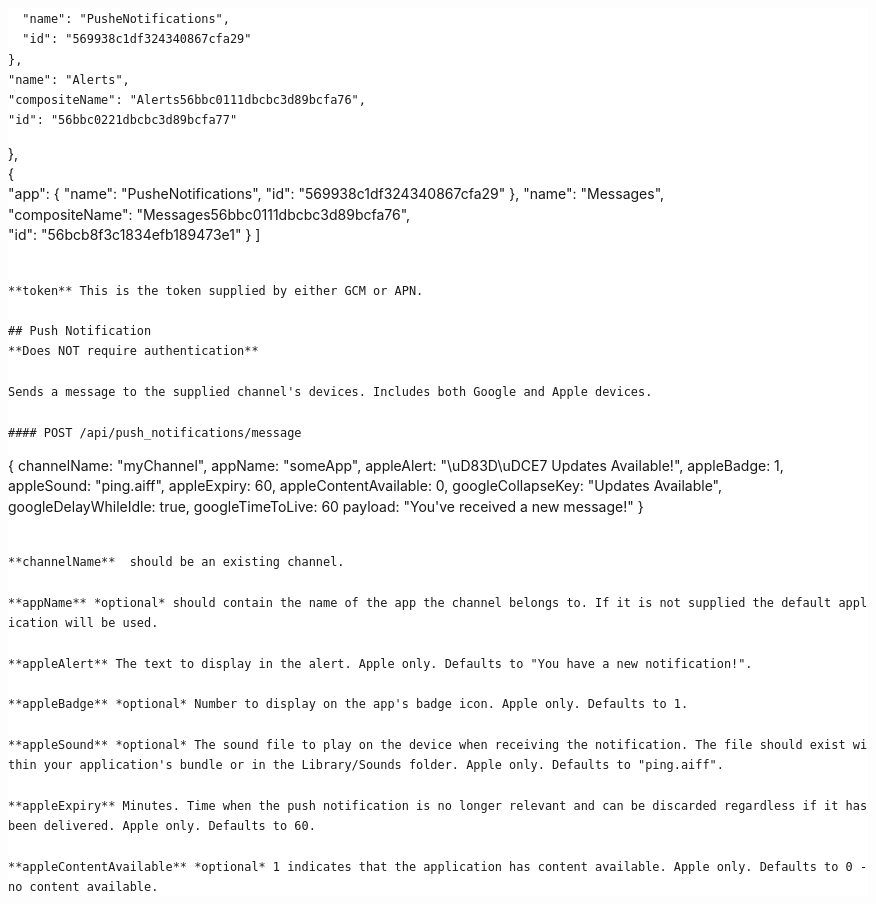       "name": "PusheNotifications",
      "id": "569938c1df324340867cfa29"
    },
    "name": "Alerts",      
    "compositeName": "Alerts56bbc0111dbcbc3d89bcfa76",       
    "id": "56bbc0221dbcbc3d89bcfa77"     
  },     
  {     
    "app": {
      "name": "PusheNotifications",
      "id": "569938c1df324340867cfa29"
    },
    "name": "Messages",       
    "compositeName": "Messages56bbc0111dbcbc3d89bcfa76",     
    "id": "56bcb8f3c1834efb189473e1"
  } 
]
```

**token** This is the token supplied by either GCM or APN.

## Push Notification
**Does NOT require authentication**

Sends a message to the supplied channel's devices. Includes both Google and Apple devices.

#### POST /api/push_notifications/message
```
{
  channelName: "myChannel",
  appName: "someApp",
  appleAlert: "\uD83D\uDCE7 Updates Available!",
  appleBadge:  1,
  appleSound: "ping.aiff",
  appleExpiry: 60,
  appleContentAvailable:  0,
  googleCollapseKey: "Updates Available",
  googleDelayWhileIdle: true,
  googleTimeToLive: 60
  payload: "You've received a new message!"
}
```

**channelName**  should be an existing channel.

**appName** *optional* should contain the name of the app the channel belongs to. If it is not supplied the default application will be used.

**appleAlert** The text to display in the alert. Apple only. Defaults to "You have a new notification!".

**appleBadge** *optional* Number to display on the app's badge icon. Apple only. Defaults to 1.

**appleSound** *optional* The sound file to play on the device when receiving the notification. The file should exist within your application's bundle or in the Library/Sounds folder. Apple only. Defaults to "ping.aiff".

**appleExpiry** Minutes. Time when the push notification is no longer relevant and can be discarded regardless if it has been delivered. Apple only. Defaults to 60.

**appleContentAvailable** *optional* 1 indicates that the application has content available. Apple only. Defaults to 0 - no content available.

```